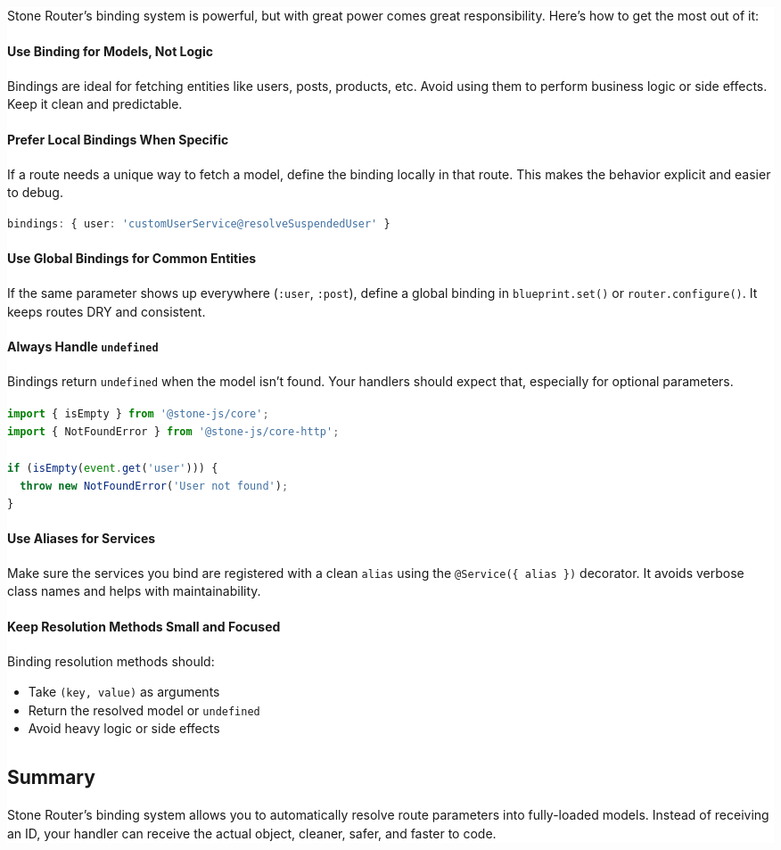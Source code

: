 Stone Router’s binding system is powerful, but with great power comes great responsibility. Here’s how to get the most out of it:

#### Use Binding for Models, Not Logic

Bindings are ideal for fetching entities like users, posts, products, etc.
Avoid using them to perform business logic or side effects. Keep it clean and predictable.

#### Prefer Local Bindings When Specific

If a route needs a unique way to fetch a model, define the binding locally in that route.
This makes the behavior explicit and easier to debug.

```ts
bindings: { user: 'customUserService@resolveSuspendedUser' }
```

#### Use Global Bindings for Common Entities

If the same parameter shows up everywhere (`:user`, `:post`), define a global binding in `blueprint.set()` or `router.configure()`.
It keeps routes DRY and consistent.

#### Always Handle `undefined`

Bindings return `undefined` when the model isn’t found.
Your handlers should expect that, especially for optional parameters.

```ts
import { isEmpty } from '@stone-js/core';
import { NotFoundError } from '@stone-js/core-http';

if (isEmpty(event.get('user'))) {
  throw new NotFoundError('User not found');
}
```

#### Use Aliases for Services

Make sure the services you bind are registered with a clean `alias` using the `@Service({ alias })` decorator.
It avoids verbose class names and helps with maintainability.

#### Keep Resolution Methods Small and Focused

Binding resolution methods should:

* Take `(key, value)` as arguments
* Return the resolved model or `undefined`
* Avoid heavy logic or side effects

## Summary

Stone Router’s binding system allows you to automatically resolve route parameters into fully-loaded models.
Instead of receiving an ID, your handler can receive the actual object, cleaner, safer, and faster to code.
